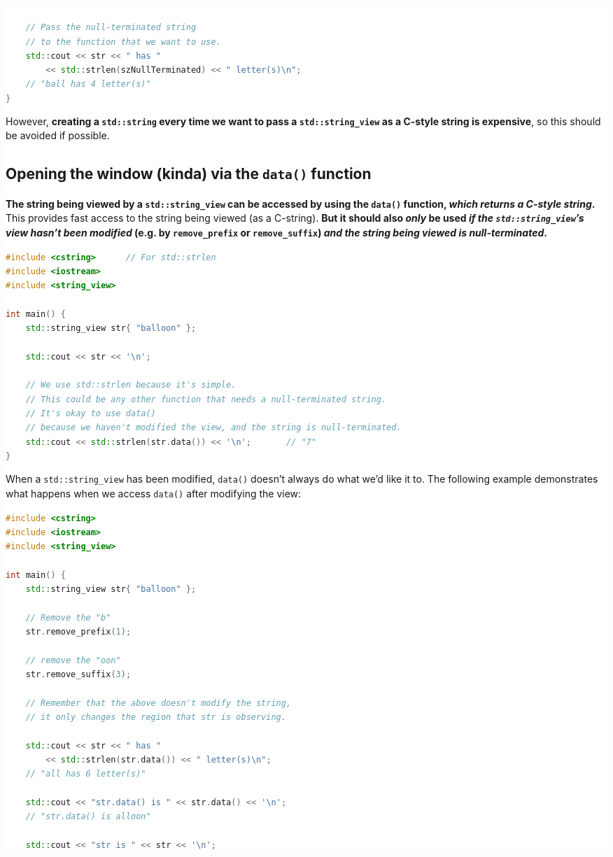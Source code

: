 ```c++

    // Pass the null-terminated string
    // to the function that we want to use.
    std::cout << str << " has "
        << std::strlen(szNullTerminated) << " letter(s)\n";
    // "ball has 4 letter(s)"
}
```

However, **creating a `std::string` every time we want to pass a `std::string_view` as a C-style string is expensive**, so this should be avoided if possible.


## Opening the window (kinda) via the `data()` function

**The string being viewed by a `std::string_view` can be accessed by using the `data()` function, *which returns a C-style string*.** This provides fast access to the string being viewed (as a C-string). **But it should also *only* be used *if the `std::string_view`’s view hasn’t been modified* (e.g. by `remove_prefix` or `remove_suffix`) *and the string being viewed is null-terminated*.**

```c++
#include <cstring>      // For std::strlen
#include <iostream>
#include <string_view>

int main() {
    std::string_view str{ "balloon" };

    std::cout << str << '\n';

    // We use std::strlen because it's simple.
    // This could be any other function that needs a null-terminated string.
    // It's okay to use data()
    // because we haven't modified the view, and the string is null-terminated.
    std::cout << std::strlen(str.data()) << '\n';       // "7"
}
```

When a `std::string_view` has been modified, `data()` doesn’t always do what we’d like it to. The following example demonstrates what happens when we access `data()` after modifying the view:

```c++
#include <cstring>
#include <iostream>
#include <string_view>

int main() {
    std::string_view str{ "balloon" };

    // Remove the "b"
    str.remove_prefix(1);

    // remove the "oon"
    str.remove_suffix(3);

    // Remember that the above doesn't modify the string,
    // it only changes the region that str is observing.

    std::cout << str << " has "
        << std::strlen(str.data()) << " letter(s)\n";
    // "all has 6 letter(s)"

    std::cout << "str.data() is " << str.data() << '\n';
    // "str.data() is alloon"

    std::cout << "str is " << str << '\n';
```